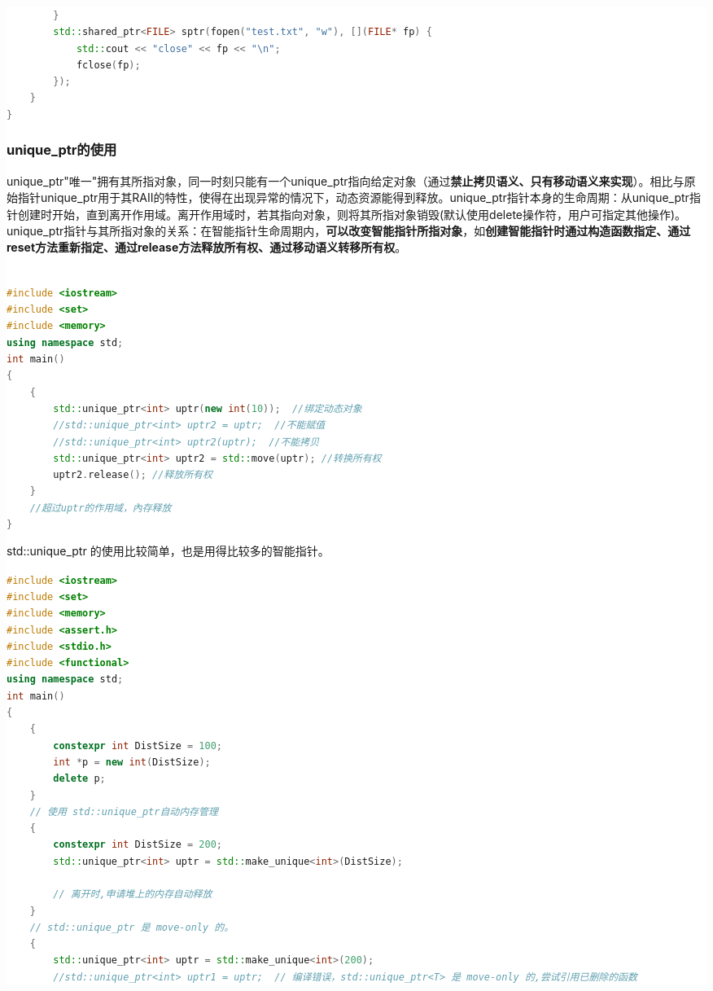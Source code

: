 ```C++
		}
		std::shared_ptr<FILE> sptr(fopen("test.txt", "w"), [](FILE* fp) {
			std::cout << "close" << fp << "\n";
			fclose(fp);
		});
	}
}
```


### unique_ptr的使用

unique_ptr"唯一"拥有其所指对象，同一时刻只能有一个unique_ptr指向给定对象（通过**禁止拷贝语义、只有移动语义来实现**）。相比与原始指针unique_ptr用于其RAII的特性，使得在出现异常的情况下，动态资源能得到释放。unique_ptr指针本身的生命周期：从unique_ptr指针创建时开始，直到离开作用域。离开作用域时，若其指向对象，则将其所指对象销毁(默认使用delete操作符，用户可指定其他操作)。
unique_ptr指针与其所指对象的关系：在智能指针生命周期内，**可以改变智能指针所指对象**，如**创建智能指针时通过构造函数指定、通过reset方法重新指定、通过release方法释放所有权、通过移动语义转移所有权**。

```C++

#include <iostream>
#include <set>
#include <memory>
using namespace std;
int main()
{
	{
		std::unique_ptr<int> uptr(new int(10));  //绑定动态对象
        //std::unique_ptr<int> uptr2 = uptr;  //不能赋值
        //std::unique_ptr<int> uptr2(uptr);  //不能拷贝
        std::unique_ptr<int> uptr2 = std::move(uptr); //转换所有权
        uptr2.release(); //释放所有权
    }
    //超过uptr的作用域，內存释放
}

```

std::unique_ptr 的使用比较简单，也是用得比较多的智能指针。

```C++
#include <iostream>
#include <set>
#include <memory>
#include <assert.h>
#include <stdio.h>
#include <functional>
using namespace std;
int main()
{
	{
		constexpr int DistSize = 100;
		int *p = new int(DistSize);
		delete p; 
	}
	// 使用 std::unique_ptr自动内存管理
	{
		constexpr int DistSize = 200;
		std::unique_ptr<int> uptr = std::make_unique<int>(DistSize);

		// 离开时,申请堆上的内存自动释放
	}
	// std::unique_ptr 是 move-only 的。
	{
		std::unique_ptr<int> uptr = std::make_unique<int>(200);
		//std::unique_ptr<int> uptr1 = uptr;  // 编译错误，std::unique_ptr<T> 是 move-only 的,尝试引用已删除的函数
```
